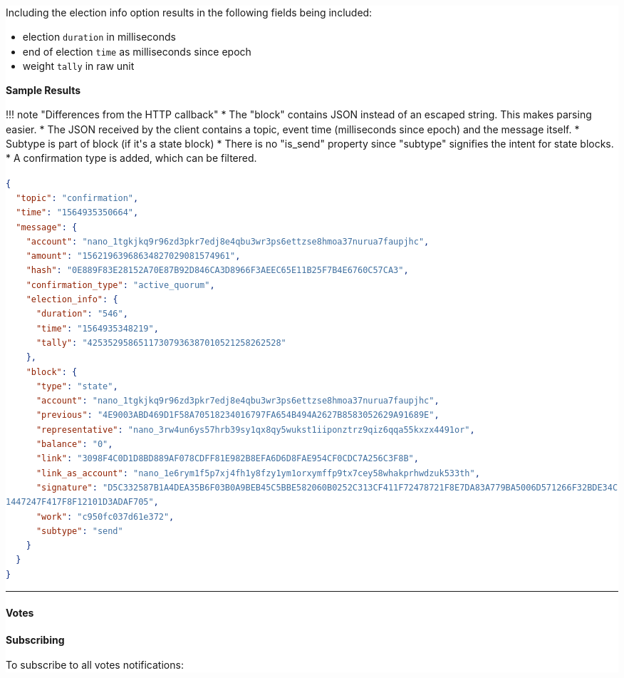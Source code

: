 Including the election info option results in the following fields being included:

* election `duration` in milliseconds
* end of election `time` as milliseconds since epoch
* weight `tally` in raw unit

**Sample Results**

!!! note "Differences from the HTTP callback"
    * The "block" contains JSON instead of an escaped string. This makes parsing easier.
    * The JSON received by the client contains a topic, event time (milliseconds since epoch) and the message itself.
    * Subtype is part of block (if it's a state block)
    * There is no "is_send" property since "subtype" signifies the intent for state blocks.
    * A confirmation type is added, which can be filtered.

```json
{
  "topic": "confirmation",
  "time": "1564935350664",
  "message": {
    "account": "nano_1tgkjkq9r96zd3pkr7edj8e4qbu3wr3ps6ettzse8hmoa37nurua7faupjhc",
    "amount": "15621963968634827029081574961",
    "hash": "0E889F83E28152A70E87B92D846CA3D8966F3AEEC65E11B25F7B4E6760C57CA3",
    "confirmation_type": "active_quorum",
    "election_info": {
      "duration": "546",
      "time": "1564935348219",
      "tally": "42535295865117307936387010521258262528"
    },
    "block": {
      "type": "state",
      "account": "nano_1tgkjkq9r96zd3pkr7edj8e4qbu3wr3ps6ettzse8hmoa37nurua7faupjhc",
      "previous": "4E9003ABD469D1F58A70518234016797FA654B494A2627B8583052629A91689E",
      "representative": "nano_3rw4un6ys57hrb39sy1qx8qy5wukst1iiponztrz9qiz6qqa55kxzx4491or",
      "balance": "0",
      "link": "3098F4C0D1D8BD889AF078CDFF81E982B8EFA6D6D8FAE954CF0CDC7A256C3F8B",
      "link_as_account": "nano_1e6rym1f5p7xj4fh1y8fzy1ym1orxymffp9tx7cey58whakprhwdzuk533th",
      "signature": "D5C332587B1A4DEA35B6F03B0A9BEB45C5BBE582060B0252C313CF411F72478721F8E7DA83A779BA5006D571266F32BDE34C1447247F417F8F12101D3ADAF705",
      "work": "c950fc037d61e372",
      "subtype": "send"
    }
  }
}
```

---

#### Votes

**Subscribing**

To subscribe to all votes notifications:
